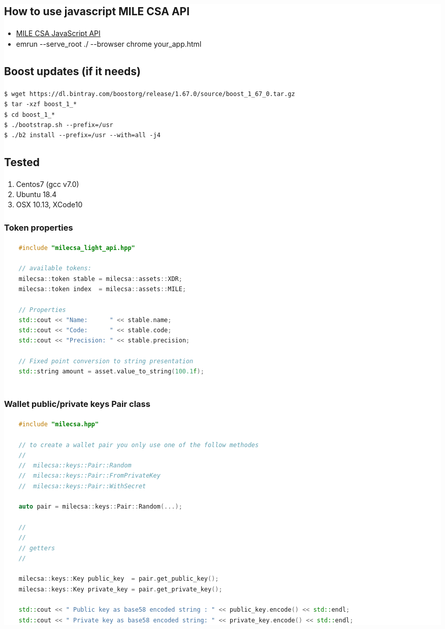 ## How to use javascript MILE CSA API
* [MILE CSA JavaScript API](https://github.com/mile-core/mile-csa-api/blob/master/platforms/wasm/Readme.md)
* emrun --serve_root ./ --browser chrome your_app.html

## Boost updates (if it needs)
    $ wget https://dl.bintray.com/boostorg/release/1.67.0/source/boost_1_67_0.tar.gz
    $ tar -xzf boost_1_*
    $ cd boost_1_*
    $ ./bootstrap.sh --prefix=/usr
    $ ./b2 install --prefix=/usr --with=all -j4


## Tested
1. Centos7 (gcc v7.0)
1. Ubuntu 18.4
1. OSX 10.13, XCode10


### Token properties

```cpp
    #include "milecsa_light_api.hpp"
    
    // available tokens: 
    milecsa::token stable = milecsa::assets::XDR;
    milecsa::token index  = milecsa::assets::MILE;

    // Properties
    std::cout << "Name:      " << stable.name;
    std::cout << "Code:      " << stable.code;
    std::cout << "Precision: " << stable.precision;

    // Fixed point conversion to string presentation    
    std::string amount = asset.value_to_string(100.1f);
     

```

### Wallet public/private keys Pair class

```cpp
    #include "milecsa.hpp"

    // to create a wallet pair you only use one of the follow methodes
    //
    //  milecsa::keys::Pair::Random
    //  milecsa::keys::Pair::FromPrivateKey
    //  milecsa::keys::Pair::WithSecret

    auto pair = milecsa::keys::Pair::Random(...);

    //
    //
    // getters
    //

    milecsa::keys::Key public_key  = pair.get_public_key();
    milecsa::keys::Key private_key = pair.get_private_key();

    std::cout << " Public key as base58 encoded string : " << public_key.encode() << std::endl;
    std::cout << " Private key as base58 encoded string: " << private_key.encode() << std::endl;

```